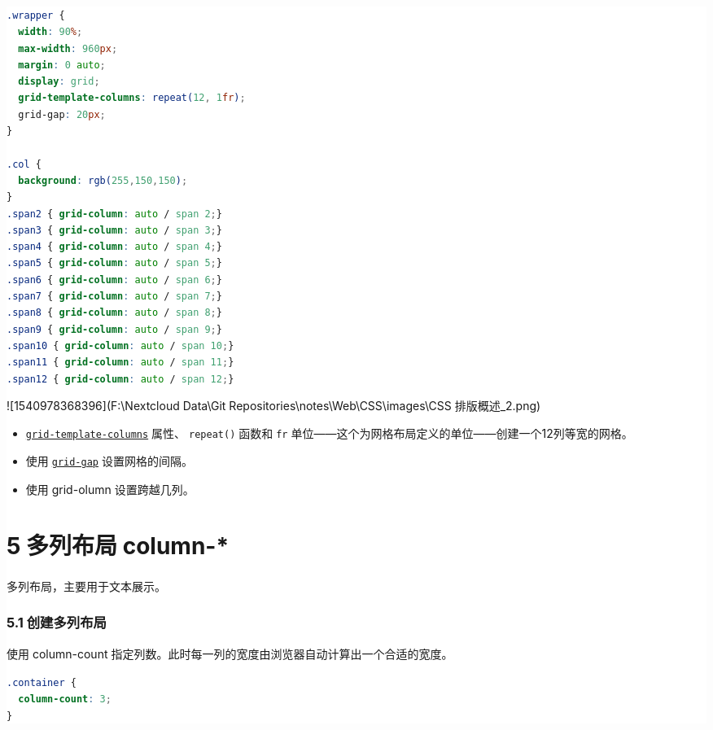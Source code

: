 

```css
.wrapper {
  width: 90%;
  max-width: 960px;
  margin: 0 auto;
  display: grid;
  grid-template-columns: repeat(12, 1fr);
  grid-gap: 20px;
}

.col {
  background: rgb(255,150,150);
}
.span2 { grid-column: auto / span 2;}
.span3 { grid-column: auto / span 3;}
.span4 { grid-column: auto / span 4;}
.span5 { grid-column: auto / span 5;}
.span6 { grid-column: auto / span 6;}
.span7 { grid-column: auto / span 7;}
.span8 { grid-column: auto / span 8;}
.span9 { grid-column: auto / span 9;}
.span10 { grid-column: auto / span 10;}
.span11 { grid-column: auto / span 11;}
.span12 { grid-column: auto / span 12;}

```



![1540978368396](F:\Nextcloud Data\Git Repositories\notes\Web\CSS\images\CSS 排版概述_2.png)



* [`grid-template-columns`](https://developer.mozilla.org/zh-CN/docs/Web/CSS/grid-template-columns) 属性、 `repeat()` 函数和 `fr` 单位——这个为网格布局定义的单位——创建一个12列等宽的网格。

* 使用 [`grid-gap`](https://developer.mozilla.org/zh-CN/docs/Web/CSS/grid-gap) 设置网格的间隔。
* 使用 grid-olumn 设置跨越几列。



# 5 多列布局 column-*

多列布局，主要用于文本展示。



### 5.1 创建多列布局

使用 column-count 指定列数。此时每一列的宽度由浏览器自动计算出一个合适的宽度。

```css
.container {
  column-count: 3;
}
```
